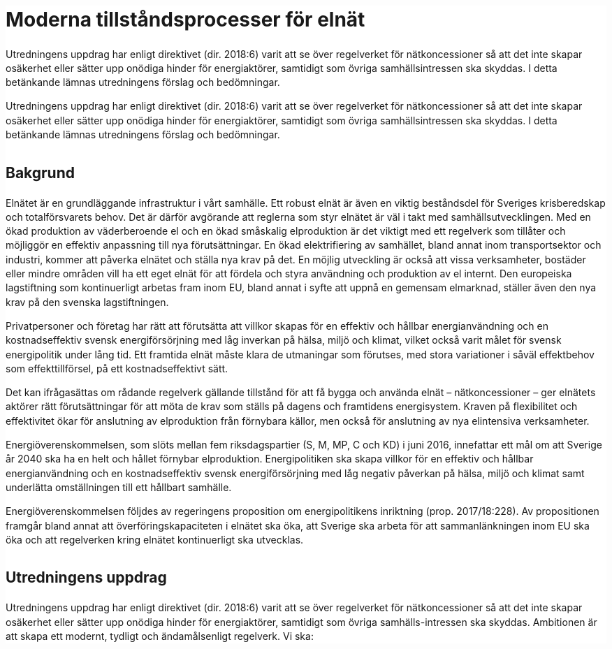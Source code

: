 # Moderna tillståndsprocesser för elnät

Utredningens uppdrag har enligt direktivet (dir. 2018:6) varit att se över regelverket för nätkoncessioner så att det inte skapar osäkerhet eller sätter upp onödiga hinder för energiaktörer, samtidigt som övriga samhällsintressen ska skyddas. I detta betänkande lämnas utredningens förslag och bedömningar.

Utredningens uppdrag har enligt direktivet (dir. 2018:6) varit att se över regelverket för nätkoncessioner så att det inte skapar osäkerhet eller sätter upp onödiga hinder för energiaktörer, samtidigt som övriga samhällsintressen ska skyddas. I detta betänkande lämnas utredningens förslag och bedömningar.

## Bakgrund

Elnätet är en grundläggande infrastruktur i vårt samhälle. Ett robust elnät är även en viktig beståndsdel för Sveriges krisberedskap och totalförsvarets behov. Det är därför avgörande att reglerna som styr elnätet är väl i takt med samhällsutvecklingen. Med en ökad produktion av väderberoende el och en ökad småskalig elproduktion är det viktigt med ett regelverk som tillåter och möjliggör en effektiv anpassning till nya förutsättningar. En ökad elektrifiering av samhället, bland annat inom transportsektor och industri, kommer att påverka elnätet och ställa nya krav på det. En möjlig utveckling är också att vissa verksamheter, bostäder eller mindre områden vill ha ett eget elnät för att fördela och styra användning och produktion av el internt. Den europeiska lagstiftning som kontinuerligt arbetas fram inom EU, bland annat i syfte att uppnå en gemensam elmarknad, ställer även den nya krav på den svenska lagstiftningen.

Privatpersoner och företag har rätt att förutsätta att villkor skapas för en effektiv och hållbar energianvändning och en kostnadseffektiv svensk energiförsörjning med låg inverkan på hälsa, miljö och klimat, vilket också varit målet för svensk energipolitik under lång tid. Ett framtida elnät måste klara de utmaningar som förutses, med stora variationer i såväl effektbehov som effekttillförsel, på ett kostnadseffektivt sätt.

Det kan ifrågasättas om rådande regelverk gällande tillstånd för att få bygga och använda elnät – nätkoncessioner – ger elnätets aktörer rätt förutsättningar för att möta de krav som ställs på dagens och framtidens energisystem. Kraven på flexibilitet och effektivitet ökar för anslutning av elproduktion från förnybara källor, men också för anslutning av nya elintensiva verksamheter.

Energiöverenskommelsen, som slöts mellan fem riksdagspartier (S, M, MP, C och KD) i juni 2016, innefattar ett mål om att Sverige år 2040 ska ha en helt och hållet förnybar elproduktion. Energipolitiken ska skapa villkor för en effektiv och hållbar energianvändning och en kostnadseffektiv svensk energiförsörjning med låg negativ påverkan på hälsa, miljö och klimat samt underlätta omställningen till ett hållbart samhälle.

Energiöverenskommelsen följdes av regeringens proposition om energipolitikens inriktning (prop. 2017/18:228). Av propositionen framgår bland annat att överföringskapaciteten i elnätet ska öka, att Sverige ska arbeta för att sammanlänkningen inom EU ska öka och att regelverken kring elnätet kontinuerligt ska utvecklas.

## Utredningens uppdrag

Utredningens uppdrag har enligt direktivet (dir. 2018:6) varit att se över regelverket för nätkoncessioner så att det inte skapar osäkerhet eller sätter upp onödiga hinder för energiaktörer, samtidigt som övriga samhälls-intressen ska skyddas. Ambitionen är att skapa ett modernt, tydligt och ändamålsenligt regelverk. Vi ska:
